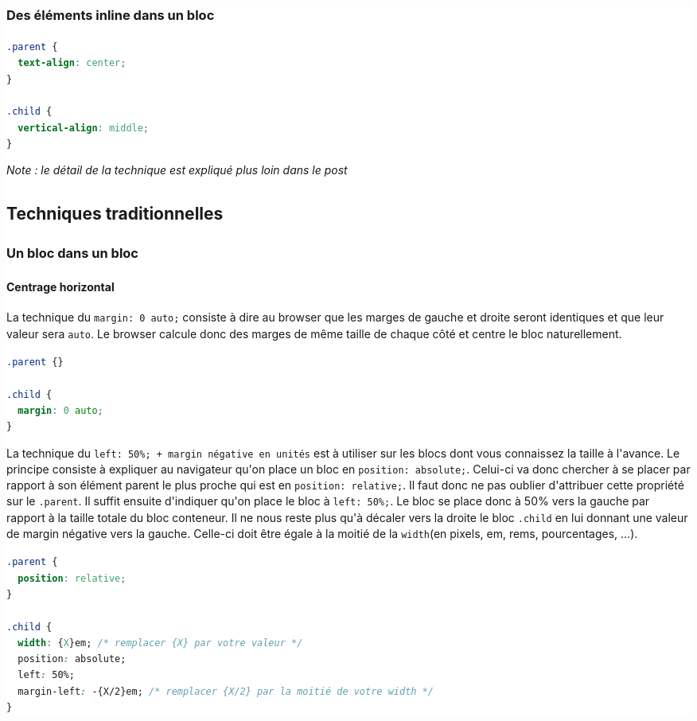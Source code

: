 
### Des éléments inline dans un bloc

```css
.parent {
  text-align: center;
}

.child {
  vertical-align: middle;
}
```
_Note : le détail de la technique est expliqué plus loin dans le post_

## Techniques traditionnelles

### Un bloc dans un bloc

#### Centrage horizontal

La technique du `margin: 0 auto;` consiste à dire au browser que les marges de gauche et droite seront identiques et que leur valeur sera `auto`. Le browser calcule donc des marges de même taille de chaque côté et centre le bloc naturellement.

```css
.parent {}

.child {
  margin: 0 auto;
}
```

La technique du `left: 50%; + margin négative en unités` est à utiliser sur les blocs dont vous connaissez la taille à l'avance. Le principe consiste à expliquer au navigateur qu'on place un bloc en `position: absolute;`. Celui-ci va donc chercher à se placer par rapport à son élément parent le plus proche qui est en `position: relative;`. Il faut donc ne pas oublier d'attribuer cette propriété sur le `.parent`. Il suffit ensuite d'indiquer qu'on place le bloc à `left: 50%;`. Le bloc se place donc à 50% vers la gauche par rapport à la taille totale du bloc conteneur. Il ne nous reste plus qu'à décaler vers la droite le bloc `.child` en lui donnant une valeur de margin négative vers la gauche. Celle-ci doit être égale à la moitié de la `width`(en pixels, em, rems, pourcentages, ...).

```css
.parent {
  position: relative;
}

.child {
  width: {X}em; /* remplacer {X} par votre valeur */
  position: absolute;
  left: 50%;
  margin-left: -{X/2}em; /* remplacer {X/2} par la moitié de votre width */
}
```
